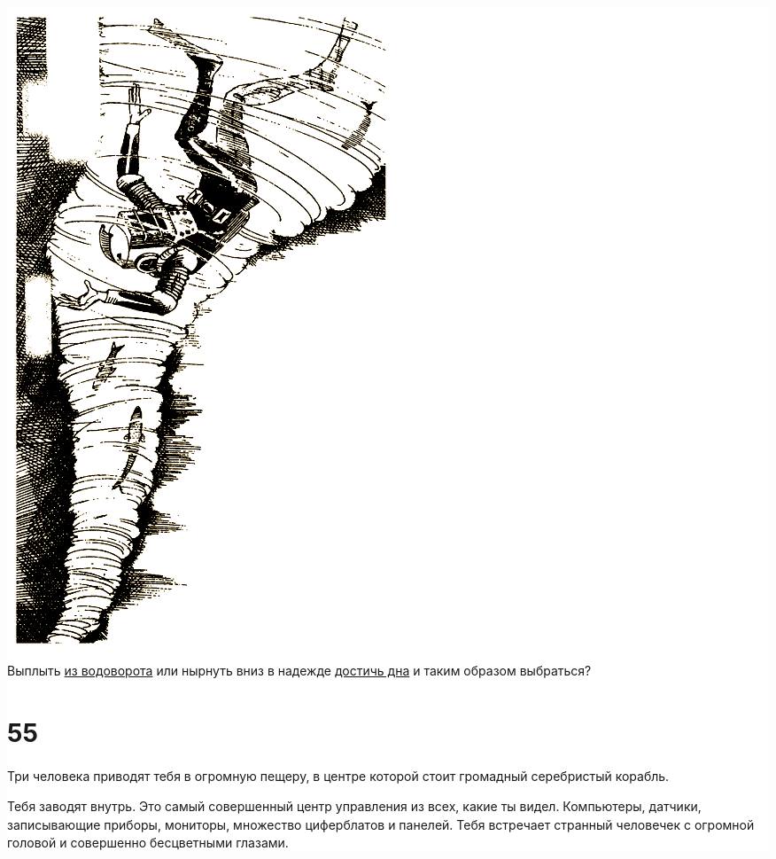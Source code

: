 ![](image/16.png)

Выплыть [из водоворота](#69) или нырнуть вниз в надежде [достичь дна](#70) и таким образом выбраться?

# 55

Три человека приводят тебя в огромную пещеру, в центре которой стоит громадный серебристый корабль.

Тебя заводят внутрь. Это самый совершенный центр управления из всех, какие ты видел. Компьютеры, датчики, записывающие приборы, мониторы, множество циферблатов и панелей. Тебя встречает странный человечек с огромной головой и совершенно бесцветными глазами.
